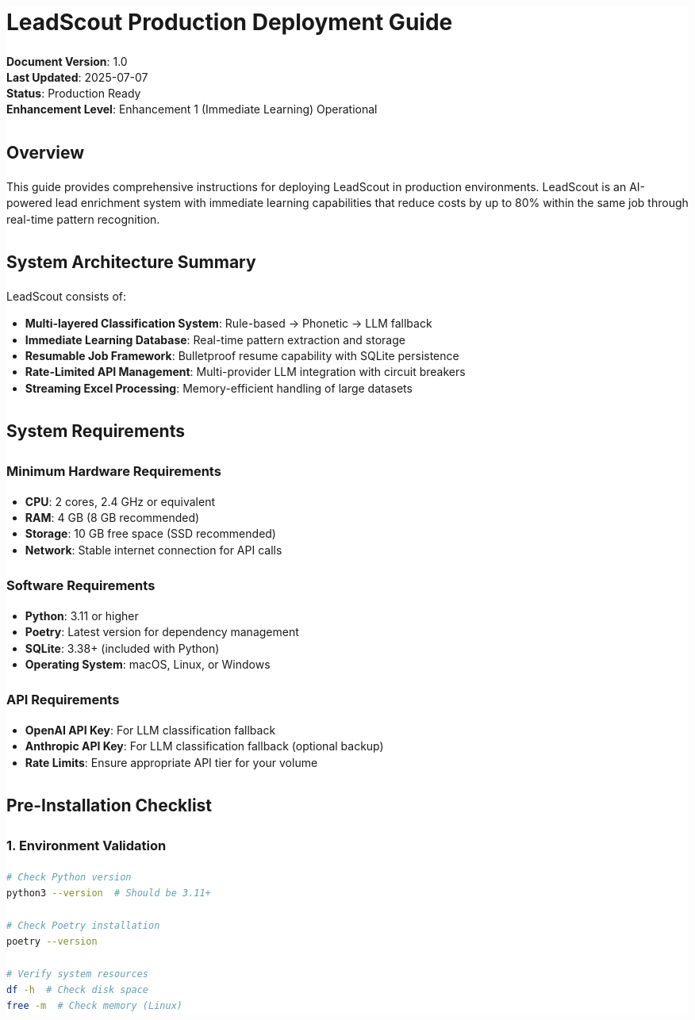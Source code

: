 # LeadScout Production Deployment Guide

**Document Version**: 1.0  
**Last Updated**: 2025-07-07  
**Status**: Production Ready  
**Enhancement Level**: Enhancement 1 (Immediate Learning) Operational  

## Overview

This guide provides comprehensive instructions for deploying LeadScout in production environments. LeadScout is an AI-powered lead enrichment system with immediate learning capabilities that reduce costs by up to 80% within the same job through real-time pattern recognition.

## System Architecture Summary

LeadScout consists of:
- **Multi-layered Classification System**: Rule-based → Phonetic → LLM fallback
- **Immediate Learning Database**: Real-time pattern extraction and storage
- **Resumable Job Framework**: Bulletproof resume capability with SQLite persistence
- **Rate-Limited API Management**: Multi-provider LLM integration with circuit breakers
- **Streaming Excel Processing**: Memory-efficient handling of large datasets

## System Requirements

### Minimum Hardware Requirements
- **CPU**: 2 cores, 2.4 GHz or equivalent
- **RAM**: 4 GB (8 GB recommended)
- **Storage**: 10 GB free space (SSD recommended)
- **Network**: Stable internet connection for API calls

### Software Requirements
- **Python**: 3.11 or higher
- **Poetry**: Latest version for dependency management
- **SQLite**: 3.38+ (included with Python)
- **Operating System**: macOS, Linux, or Windows

### API Requirements
- **OpenAI API Key**: For LLM classification fallback
- **Anthropic API Key**: For LLM classification fallback (optional backup)
- **Rate Limits**: Ensure appropriate API tier for your volume

## Pre-Installation Checklist

### 1. Environment Validation
```bash
# Check Python version
python3 --version  # Should be 3.11+

# Check Poetry installation
poetry --version

# Verify system resources
df -h  # Check disk space
free -m  # Check memory (Linux)
```
